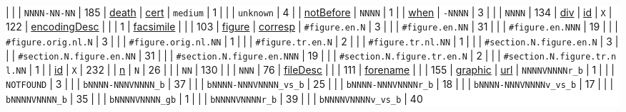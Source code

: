 | | | `NNNN-NN-NN` | 185
| [death](https://tei-c.org/release/doc/tei-p5-doc/en/html/ref-death.html) | [cert](https://tei-c.org/release/doc/tei-p5-doc/en/html/REF-ATTS.html#cert) | `medium` | 1
| | | `unknown` | 4
|   | [notBefore](https://tei-c.org/release/doc/tei-p5-doc/en/html/REF-ATTS.html#notBefore) | `NNNN` | 1
|   | [when](https://tei-c.org/release/doc/tei-p5-doc/en/html/REF-ATTS.html#when) | `-NNNN` | 3
| | | `NNNN` | 134
| [div](https://tei-c.org/release/doc/tei-p5-doc/en/html/ref-div.html) | [id](https://tei-c.org/release/doc/tei-p5-doc/en/html/REF-ATTS.html#id) | `X` | 122
| [encodingDesc](https://tei-c.org/release/doc/tei-p5-doc/en/html/ref-encodingDesc.html) |   |  | 1
| [facsimile](https://tei-c.org/release/doc/tei-p5-doc/en/html/ref-facsimile.html) |   |  | 103
| [figure](https://tei-c.org/release/doc/tei-p5-doc/en/html/ref-figure.html) | [corresp](https://tei-c.org/release/doc/tei-p5-doc/en/html/REF-ATTS.html#corresp) | `#figure.en.N` | 3
| | | `#figure.en.NN` | 31
| | | `#figure.en.NNN` | 19
| | | `#figure.orig.nl.N` | 3
| | | `#figure.orig.nl.NN` | 1
| | | `#figure.tr.en.N` | 2
| | | `#figure.tr.nl.NN` | 1
| | | `#section.N.figure.en.N` | 3
| | | `#section.N.figure.en.NN` | 31
| | | `#section.N.figure.en.NNN` | 19
| | | `#section.N.figure.tr.en.N` | 2
| | | `#section.N.figure.tr.nl.NN` | 1
|   | [id](https://tei-c.org/release/doc/tei-p5-doc/en/html/REF-ATTS.html#id) | `X` | 232
|   | [n](https://tei-c.org/release/doc/tei-p5-doc/en/html/REF-ATTS.html#n) | `N` | 26
| | | `NN` | 130
| | | `NNN` | 76
| [fileDesc](https://tei-c.org/release/doc/tei-p5-doc/en/html/ref-fileDesc.html) |   |  | 111
| [forename](https://tei-c.org/release/doc/tei-p5-doc/en/html/ref-forename.html) |   |  | 155
| [graphic](https://tei-c.org/release/doc/tei-p5-doc/en/html/ref-graphic.html) | [url](https://tei-c.org/release/doc/tei-p5-doc/en/html/REF-ATTS.html#url) | `NNNNVNNNNr_b` | 1
| | | `NOTFOUND` | 3
| | | `bNNNN-NNNVNNNN_b` | 37
| | | `bNNNN-NNNVNNNN_vs_b` | 25
| | | `bNNNN-NNNVNNNNr_b` | 18
| | | `bNNNN-NNNVNNNNv_vs_b` | 17
| | | `bNNNNVNNNN_b` | 35
| | | `bNNNNVNNNN_gb` | 1
| | | `bNNNNVNNNNr_b` | 39
| | | `bNNNNVNNNNv_vs_b` | 40